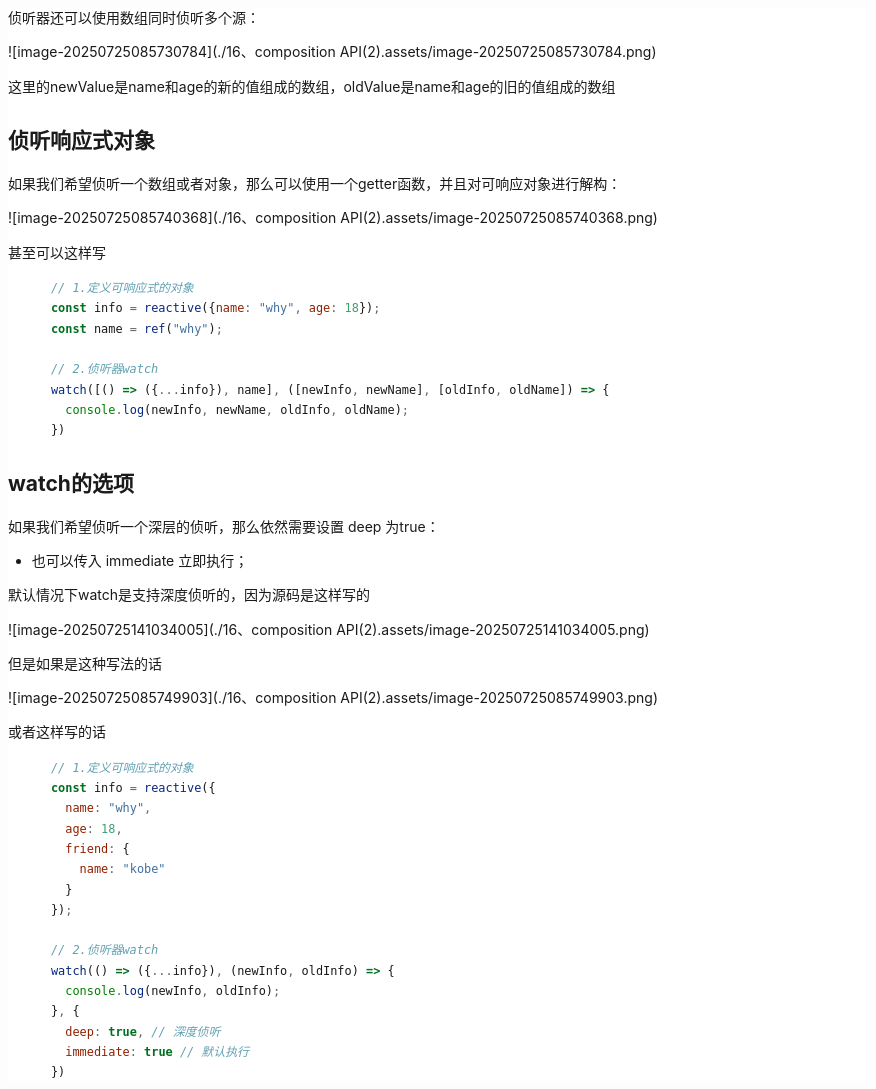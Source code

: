 侦听器还可以使用数组同时侦听多个源：

![image-20250725085730784](./16、composition API(2).assets/image-20250725085730784.png)

这里的newValue是name和age的新的值组成的数组，oldValue是name和age的旧的值组成的数组





## 侦听响应式对象

如果我们希望侦听一个数组或者对象，那么可以使用一个getter函数，并且对可响应对象进行解构：

![image-20250725085740368](./16、composition API(2).assets/image-20250725085740368.png)

甚至可以这样写

```js
      // 1.定义可响应式的对象
      const info = reactive({name: "why", age: 18});
      const name = ref("why");

      // 2.侦听器watch
      watch([() => ({...info}), name], ([newInfo, newName], [oldInfo, oldName]) => {
        console.log(newInfo, newName, oldInfo, oldName);
      })
```







## watch的选项

如果我们希望侦听一个深层的侦听，那么依然需要设置 deep 为true： 

- 也可以传入 immediate 立即执行；



默认情况下watch是支持深度侦听的，因为源码是这样写的

![image-20250725141034005](./16、composition API(2).assets/image-20250725141034005.png)

但是如果是这种写法的话

![image-20250725085749903](./16、composition API(2).assets/image-20250725085749903.png)

或者这样写的话

```js
      // 1.定义可响应式的对象
      const info = reactive({
        name: "why", 
        age: 18,
        friend: {
          name: "kobe"
        }
      });

      // 2.侦听器watch
      watch(() => ({...info}), (newInfo, oldInfo) => {
        console.log(newInfo, oldInfo);
      }, {
        deep: true,	// 深度侦听
        immediate: true // 默认执行
      })
```
